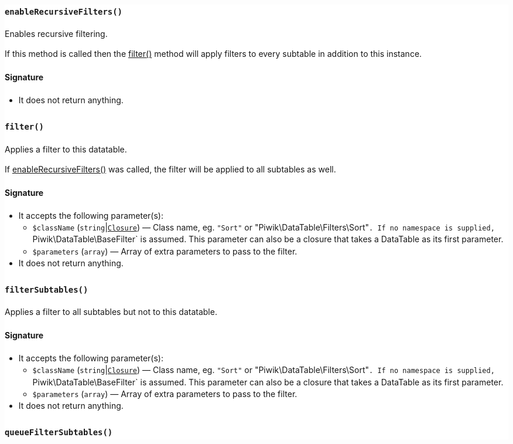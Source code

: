 <a name="enablerecursivefilters" id="enablerecursivefilters"></a>
<a name="enableRecursiveFilters" id="enableRecursiveFilters"></a>
### `enableRecursiveFilters()`

Enables recursive filtering.

If this method is called then the [filter()](/api-reference/Piwik/DataTable#filter) method
will apply filters to every subtable in addition to this instance.

#### Signature

- It does not return anything.

<a name="filter" id="filter"></a>
<a name="filter" id="filter"></a>
### `filter()`

Applies a filter to this datatable.

If [enableRecursiveFilters()](/api-reference/Piwik/DataTable#enablerecursivefilters) was called, the filter will be applied
to all subtables as well.

#### Signature

-  It accepts the following parameter(s):
    - `$className` (`string`|[`Closure`](http://php.net/class.Closure)) &mdash;
       Class name, eg. `"Sort"` or "Piwik\DataTable\Filters\Sort"`. If no namespace is supplied, `Piwik\DataTable\BaseFilter` is assumed. This parameter can also be a closure that takes a DataTable as its first parameter.
    - `$parameters` (`array`) &mdash;
       Array of extra parameters to pass to the filter.
- It does not return anything.

<a name="filtersubtables" id="filtersubtables"></a>
<a name="filterSubtables" id="filterSubtables"></a>
### `filterSubtables()`

Applies a filter to all subtables but not to this datatable.

#### Signature

-  It accepts the following parameter(s):
    - `$className` (`string`|[`Closure`](http://php.net/class.Closure)) &mdash;
       Class name, eg. `"Sort"` or "Piwik\DataTable\Filters\Sort"`. If no namespace is supplied, `Piwik\DataTable\BaseFilter` is assumed. This parameter can also be a closure that takes a DataTable as its first parameter.
    - `$parameters` (`array`) &mdash;
       Array of extra parameters to pass to the filter.
- It does not return anything.

<a name="queuefiltersubtables" id="queuefiltersubtables"></a>
<a name="queueFilterSubtables" id="queueFilterSubtables"></a>
### `queueFilterSubtables()`
